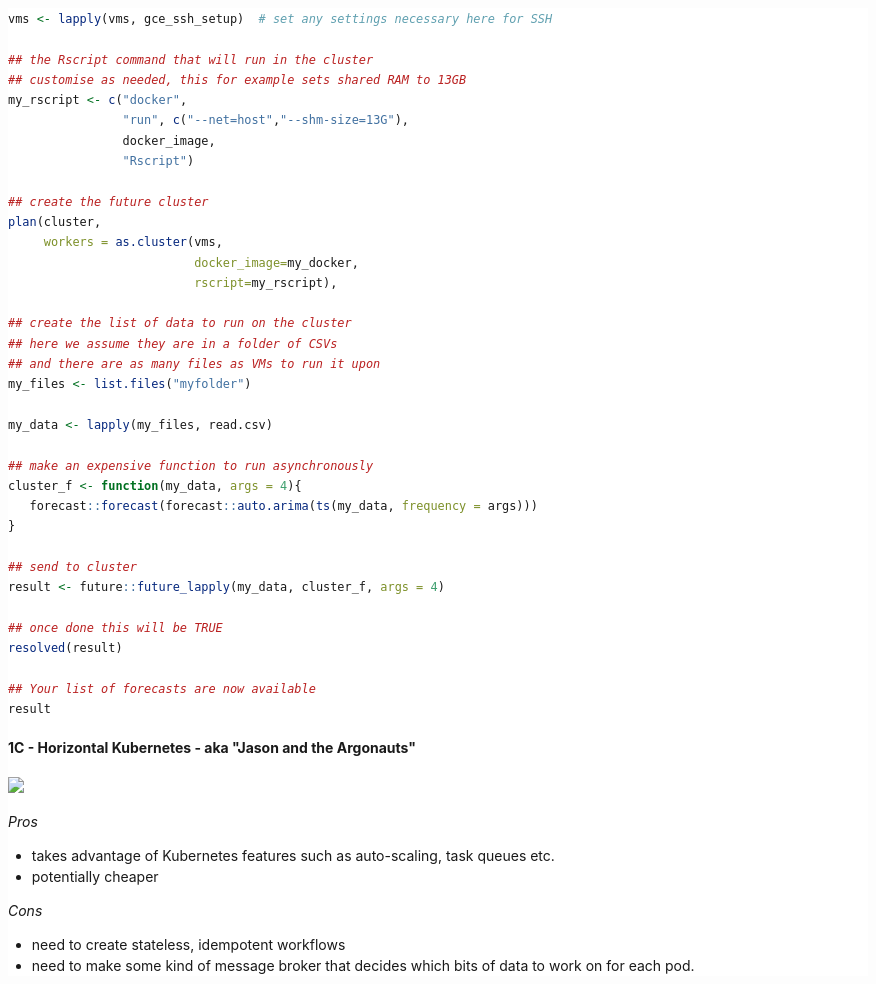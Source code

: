 ```r
vms <- lapply(vms, gce_ssh_setup)  # set any settings necessary here for SSH                    

## the Rscript command that will run in the cluster
## customise as needed, this for example sets shared RAM to 13GB
my_rscript <- c("docker", 
                "run", c("--net=host","--shm-size=13G"),
                docker_image, 
                "Rscript")
                
## create the future cluster
plan(cluster, 
     workers = as.cluster(vms, 
                          docker_image=my_docker,
                          rscript=my_rscript),
                          
## create the list of data to run on the cluster
## here we assume they are in a folder of CSVs
## and there are as many files as VMs to run it upon
my_files <- list.files("myfolder")

my_data <- lapply(my_files, read.csv)

## make an expensive function to run asynchronously
cluster_f <- function(my_data, args = 4){
   forecast::forecast(forecast::auto.arima(ts(my_data, frequency = args)))
}

## send to cluster
result <- future::future_lapply(my_data, cluster_f, args = 4) 

## once done this will be TRUE
resolved(result)

## Your list of forecasts are now available
result
```


#### 1C - Horizontal Kubernetes - aka "Jason and the Argonauts"

![](/images/jason.jpg)

*Pros*

- takes advantage of Kubernetes features such as auto-scaling, task queues etc.
- potentially cheaper

*Cons*

- need to create stateless, idempotent workflows
- need to make some kind of message broker that decides which bits of data to work on for each pod. 
